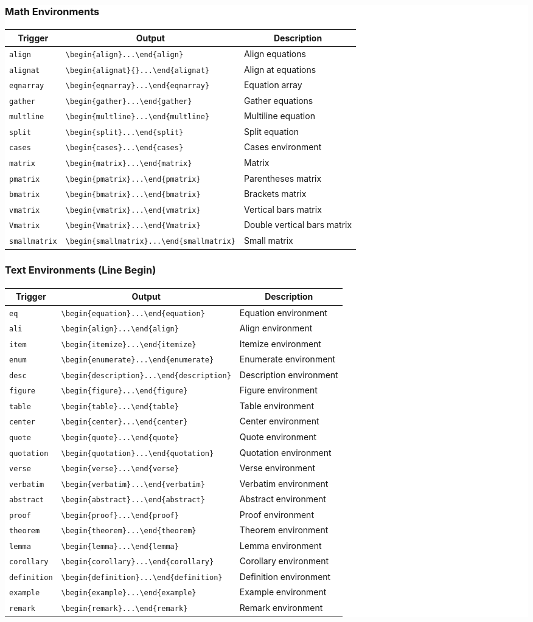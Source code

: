 ### Math Environments
| Trigger | Output | Description |
|---------|--------|-------------|
| `align` | `\begin{align}...\end{align}` | Align equations |
| `alignat` | `\begin{alignat}{}...\end{alignat}` | Align at equations |
| `eqnarray` | `\begin{eqnarray}...\end{eqnarray}` | Equation array |
| `gather` | `\begin{gather}...\end{gather}` | Gather equations |
| `multline` | `\begin{multline}...\end{multline}` | Multiline equation |
| `split` | `\begin{split}...\end{split}` | Split equation |
| `cases` | `\begin{cases}...\end{cases}` | Cases environment |
| `matrix` | `\begin{matrix}...\end{matrix}` | Matrix |
| `pmatrix` | `\begin{pmatrix}...\end{pmatrix}` | Parentheses matrix |
| `bmatrix` | `\begin{bmatrix}...\end{bmatrix}` | Brackets matrix |
| `vmatrix` | `\begin{vmatrix}...\end{vmatrix}` | Vertical bars matrix |
| `Vmatrix` | `\begin{Vmatrix}...\end{Vmatrix}` | Double vertical bars matrix |
| `smallmatrix` | `\begin{smallmatrix}...\end{smallmatrix}` | Small matrix |

### Text Environments (Line Begin)
| Trigger | Output | Description |
|---------|--------|-------------|
| `eq` | `\begin{equation}...\end{equation}` | Equation environment |
| `ali` | `\begin{align}...\end{align}` | Align environment |
| `item` | `\begin{itemize}...\end{itemize}` | Itemize environment |
| `enum` | `\begin{enumerate}...\end{enumerate}` | Enumerate environment |
| `desc` | `\begin{description}...\end{description}` | Description environment |
| `figure` | `\begin{figure}...\end{figure}` | Figure environment |
| `table` | `\begin{table}...\end{table}` | Table environment |
| `center` | `\begin{center}...\end{center}` | Center environment |
| `quote` | `\begin{quote}...\end{quote}` | Quote environment |
| `quotation` | `\begin{quotation}...\end{quotation}` | Quotation environment |
| `verse` | `\begin{verse}...\end{verse}` | Verse environment |
| `verbatim` | `\begin{verbatim}...\end{verbatim}` | Verbatim environment |
| `abstract` | `\begin{abstract}...\end{abstract}` | Abstract environment |
| `proof` | `\begin{proof}...\end{proof}` | Proof environment |
| `theorem` | `\begin{theorem}...\end{theorem}` | Theorem environment |
| `lemma` | `\begin{lemma}...\end{lemma}` | Lemma environment |
| `corollary` | `\begin{corollary}...\end{corollary}` | Corollary environment |
| `definition` | `\begin{definition}...\end{definition}` | Definition environment |
| `example` | `\begin{example}...\end{example}` | Example environment |
| `remark` | `\begin{remark}...\end{remark}` | Remark environment |